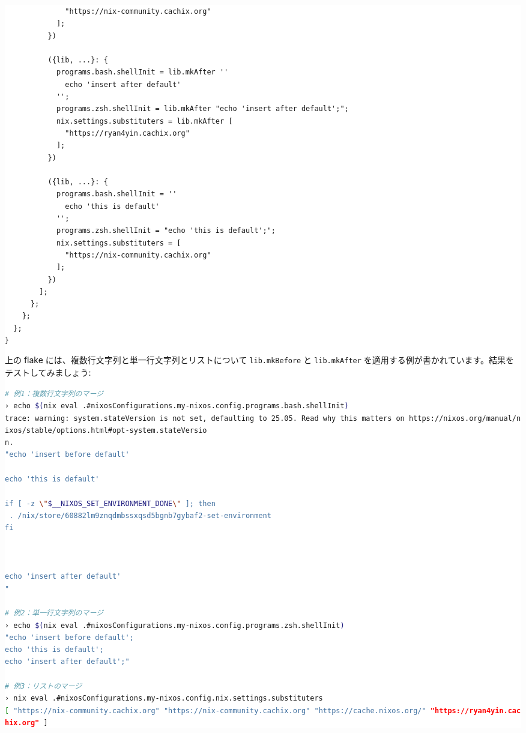 ```nix{10-38}
              "https://nix-community.cachix.org"
            ];
          })

          ({lib, ...}: {
            programs.bash.shellInit = lib.mkAfter ''
              echo 'insert after default'
            '';
            programs.zsh.shellInit = lib.mkAfter "echo 'insert after default';";
            nix.settings.substituters = lib.mkAfter [
              "https://ryan4yin.cachix.org"
            ];
          })

          ({lib, ...}: {
            programs.bash.shellInit = ''
              echo 'this is default'
            '';
            programs.zsh.shellInit = "echo 'this is default';";
            nix.settings.substituters = [
              "https://nix-community.cachix.org"
            ];
          })
        ];
      };
    };
  };
}
```

上の flake には、複数行文字列と単一行文字列とリストについて `lib.mkBefore` と `lib.mkAfter` を適用する例が書かれています。結果をテストしてみましょう:

```bash
# 例1：複数行文字列のマージ
› echo $(nix eval .#nixosConfigurations.my-nixos.config.programs.bash.shellInit)
trace: warning: system.stateVersion is not set, defaulting to 25.05. Read why this matters on https://nixos.org/manual/nixos/stable/options.html#opt-system.stateVersio
n.
"echo 'insert before default'

echo 'this is default'

if [ -z \"$__NIXOS_SET_ENVIRONMENT_DONE\" ]; then
 . /nix/store/60882lm9znqdmbssxqsd5bgnb7gybaf2-set-environment
fi



echo 'insert after default'
"

# 例2：単一行文字列のマージ
› echo $(nix eval .#nixosConfigurations.my-nixos.config.programs.zsh.shellInit)
"echo 'insert before default';
echo 'this is default';
echo 'insert after default';"

# 例3：リストのマージ
› nix eval .#nixosConfigurations.my-nixos.config.nix.settings.substituters
[ "https://nix-community.cachix.org" "https://nix-community.cachix.org" "https://cache.nixos.org/" "https://ryan4yin.cachix.org" ]

```
